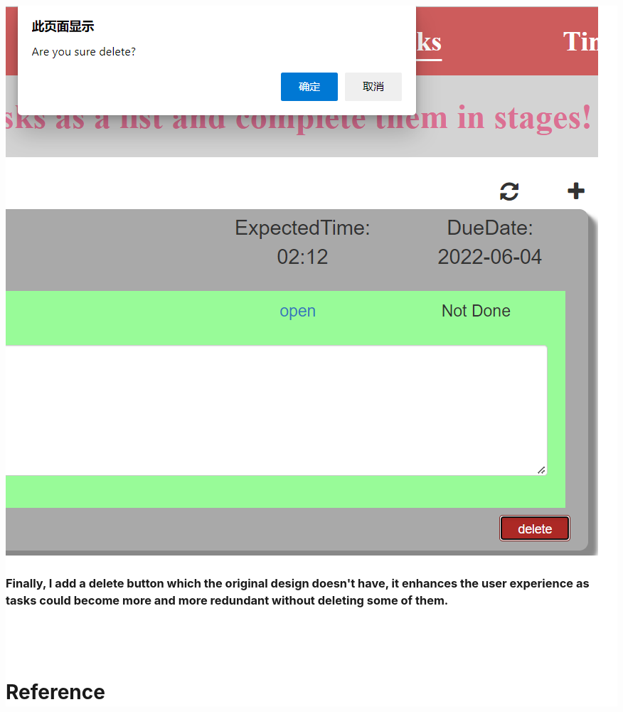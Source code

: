 ![image](https://github.com/ZhifuYee233/zhye5902-A3WebPrototype/blob/main/iteration2/p13.png)
### Finally, I add a delete button which the original design doesn't have, it enhances the user experience as tasks could become more and more redundant without deleting some of them.

<br>

<br>

# Reference
